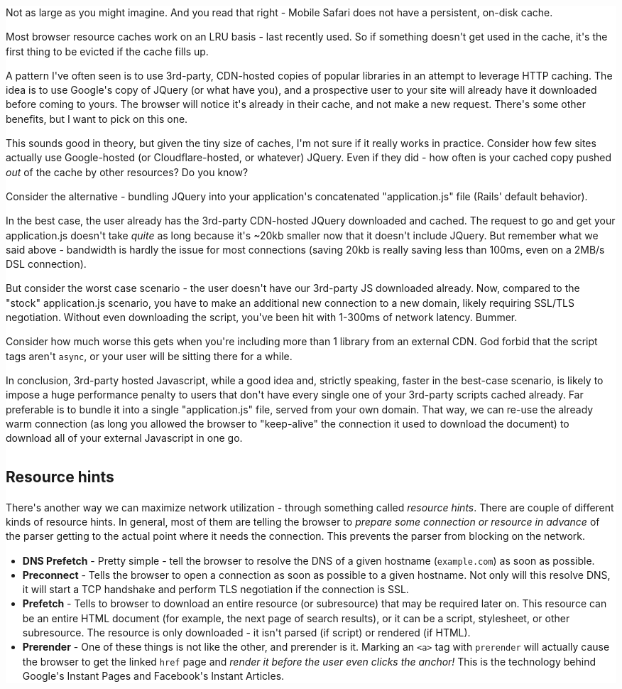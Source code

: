 Not as large as you might imagine. And you read that right - Mobile Safari does not have a persistent, on-disk cache.

Most browser resource caches work on an LRU basis - last recently used. So if something doesn't get used in the cache, it's the first thing to be evicted if the cache fills up.

A pattern I've often seen is to use 3rd-party, CDN-hosted copies of popular libraries in an attempt to leverage HTTP caching. The idea is to use Google's copy of JQuery (or what have you), and a prospective user to your site will already have it downloaded before coming to yours. The browser will notice it's already in their cache, and not make a new request. There's some other benefits, but I want to pick on this one.

This sounds good in theory, but given the tiny size of caches, I'm not sure if it really works in practice.  Consider how few sites actually use Google-hosted (or Cloudflare-hosted, or whatever) JQuery. Even if they did - how often is your cached copy pushed *out* of the cache by other resources? Do you know?

Consider the alternative - bundling JQuery into your application's concatenated "application.js" file (Rails' default behavior).

In the best case, the user already has the 3rd-party CDN-hosted JQuery downloaded and cached. The request to go and get your application.js doesn't take *quite* as long because it's ~20kb smaller now that it doesn't include JQuery. But remember what we said above - bandwidth is hardly the issue for most connections (saving 20kb is really saving less than 100ms, even on a 2MB/s DSL connection).

But consider the worst case scenario - the user doesn't have our 3rd-party JS downloaded already. Now, compared to the "stock" application.js scenario, you have to make an additional new connection to a new domain, likely requiring SSL/TLS negotiation. Without even downloading the script, you've been hit with 1-300ms of network latency. Bummer.

Consider how much worse this gets when you're including more than 1 library from an external CDN. God forbid that the script tags aren't `async`, or your user will be sitting there for a while.

In conclusion, 3rd-party hosted Javascript, while a good idea and, strictly speaking, faster in the best-case scenario, is likely to impose a huge performance penalty to users that don't have every single one of your 3rd-party scripts cached already. Far preferable is to bundle it into a single "application.js" file, served from your own domain. That way, we can re-use the already warm connection (as long you allowed the browser to "keep-alive" the connection it used to download the document) to download all of your external Javascript in one go.

## Resource hints

There's another way we can maximize network utilization - through something called *resource hints*. There are couple of different kinds of resource hints. In general, most of them are telling the browser to *prepare some connection or resource in advance* of the parser getting to the actual point where it needs the connection. This prevents the parser from blocking on the network.

* **DNS Prefetch** - Pretty simple - tell the browser to resolve the DNS of a given hostname (`example.com`) as soon as possible.
* **Preconnect** - Tells the browser to open a connection as soon as possible to a given hostname. Not only will this resolve DNS, it will start a TCP handshake and perform TLS negotiation if the connection is SSL.
* **Prefetch** - Tells to browser to download an entire resource (or subresource) that may be required later on. This resource can be an entire HTML document (for example, the next page of search results), or it can be a script, stylesheet, or other subresource. The resource is only downloaded - it isn't parsed (if script) or rendered (if HTML).
* **Prerender** - One of these things is not like the other, and prerender is it. Marking an `<a>` tag with `prerender` will actually cause the browser to get the linked `href` page and *render it before the user even clicks the anchor!* This is the technology behind Google's Instant Pages and Facebook's Instant Articles.
